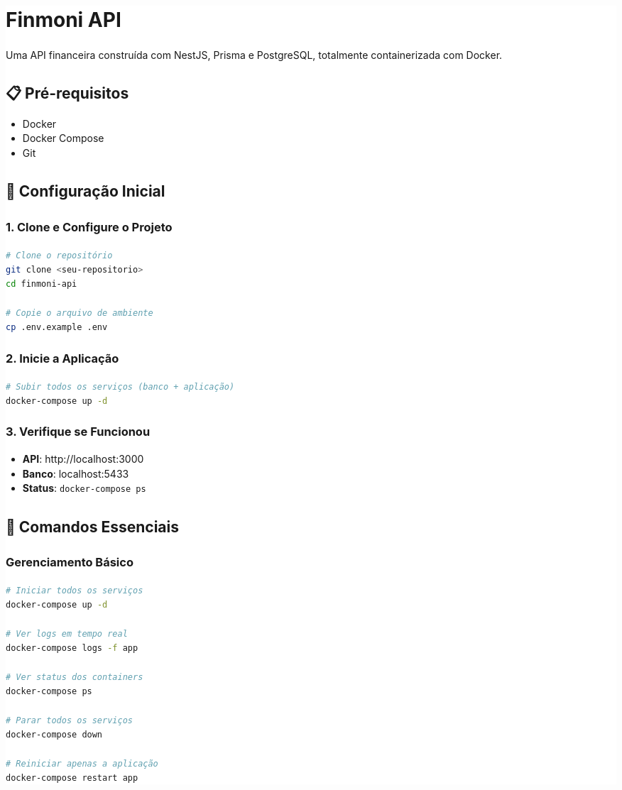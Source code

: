 # Finmoni API

Uma API financeira construída com NestJS, Prisma e PostgreSQL, totalmente containerizada com Docker.

## 📋 Pré-requisitos

- Docker
- Docker Compose
- Git

## 🚀 Configuração Inicial

### 1. Clone e Configure o Projeto

```bash
# Clone o repositório
git clone <seu-repositorio>
cd finmoni-api

# Copie o arquivo de ambiente
cp .env.example .env
```

### 2. Inicie a Aplicação

```bash
# Subir todos os serviços (banco + aplicação)
docker-compose up -d
```

### 3. Verifique se Funcionou

- **API**: http://localhost:3000
- **Banco**: localhost:5433
- **Status**: `docker-compose ps`

## 🔧 Comandos Essenciais

### **Gerenciamento Básico**

```bash
# Iniciar todos os serviços
docker-compose up -d

# Ver logs em tempo real
docker-compose logs -f app

# Ver status dos containers
docker-compose ps

# Parar todos os serviços
docker-compose down

# Reiniciar apenas a aplicação
docker-compose restart app
```
